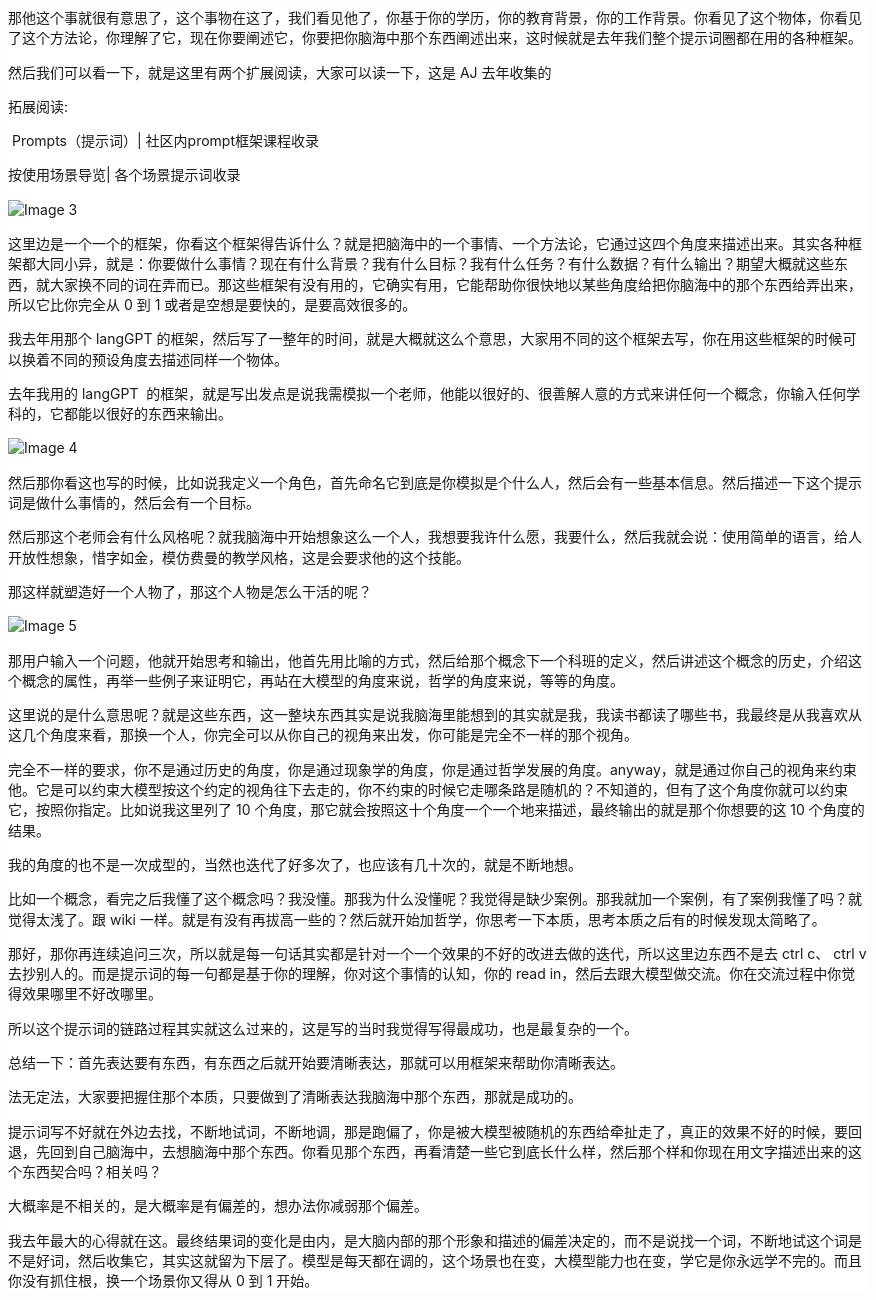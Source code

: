 那他这个事就很有意思了，这个事物在这了，我们看见他了，你基于你的学历，你的教育背景，你的工作背景。你看见了这个物体，你看见了这个方法论，你理解了它，现在你要阐述它，你要把你脑海中那个东西阐述出来，这时候就是去年我们整个提示词圈都在用的各种框架。

然后我们可以看一下，就是这里有两个扩展阅读，大家可以读一下，这是 AJ 去年收集的

拓展阅读:

 Prompts（提示词）| 社区内prompt框架课程收录

按使用场景导览| 各个场景提示词收录

![Image 3](https://mmbiz.qpic.cn/mmbiz_png/cCruoDSLAW14ibicAuUMe1bG3A8x1wefZvZPDDRD4eIDdhWemCs04xcGicpCFIutbG1uByULkkXEJibCEIwGLzGsog/640?wx_fmt=png&from=appmsg)

这里边是一个一个的框架，你看这个框架得告诉什么？就是把脑海中的一个事情、一个方法论，它通过这四个角度来描述出来。其实各种框架都大同小异，就是：你要做什么事情？现在有什么背景？我有什么目标？我有什么任务？有什么数据？有什么输出？期望大概就这些东西，就大家换不同的词在弄而已。那这些框架有没有用的，它确实有用，它能帮助你很快地以某些角度给把你脑海中的那个东西给弄出来，所以它比你完全从 0 到 1 或者是空想是要快的，是要高效很多的。

我去年用那个 langGPT 的框架，然后写了一整年的时间，就是大概就这么个意思，大家用不同的这个框架去写，你在用这些框架的时候可以换着不同的预设角度去描述同样一个物体。

去年我用的 langGPT  的框架，就是写出发点是说我需模拟一个老师，他能以很好的、很善解人意的方式来讲任何一个概念，你输入任何学科的，它都能以很好的东西来输出。

![Image 4](https://mmbiz.qpic.cn/mmbiz_png/cCruoDSLAW14ibicAuUMe1bG3A8x1wefZvX7jysqV0LwjFsXL1zApWJPY20nsyFtibSIWZWk9iatHQ0M0iaQVVGn5DQ/640?wx_fmt=png&from=appmsg)

然后那你看这也写的时候，比如说我定义一个角色，首先命名它到底是你模拟是个什么人，然后会有一些基本信息。然后描述一下这个提示词是做什么事情的，然后会有一个目标。

然后那这个老师会有什么风格呢？就我脑海中开始想象这么一个人，我想要我许什么愿，我要什么，然后我就会说：使用简单的语言，给人开放性想象，惜字如金，模仿费曼的教学风格，这是会要求他的这个技能。

那这样就塑造好一个人物了，那这个人物是怎么干活的呢？

![Image 5](https://mmbiz.qpic.cn/mmbiz_png/cCruoDSLAW14ibicAuUMe1bG3A8x1wefZvqD7jOxpWbwGyRRZkFGTDvXbn3oBtlzib8H1iawLBTvxMQKyNUaibJicXNw/640?wx_fmt=png&from=appmsg)

那用户输入一个问题，他就开始思考和输出，他首先用比喻的方式，然后给那个概念下一个科班的定义，然后讲述这个概念的历史，介绍这个概念的属性，再举一些例子来证明它，再站在大模型的角度来说，哲学的角度来说，等等的角度。

这里说的是什么意思呢？就是这些东西，这一整块东西其实是说我脑海里能想到的其实就是我，我读书都读了哪些书，我最终是从我喜欢从这几个角度来看，那换一个人，你完全可以从你自己的视角来出发，你可能是完全不一样的那个视角。

完全不一样的要求，你不是通过历史的角度，你是通过现象学的角度，你是通过哲学发展的角度。anyway，就是通过你自己的视角来约束他。它是可以约束大模型按这个约定的视角往下去走的，你不约束的时候它走哪条路是随机的？不知道的，但有了这个角度你就可以约束它，按照你指定。比如说我这里列了 10 个角度，那它就会按照这十个角度一个一个地来描述，最终输出的就是那个你想要的这 10 个角度的结果。

我的角度的也不是一次成型的，当然也迭代了好多次了，也应该有几十次的，就是不断地想。

比如一个概念，看完之后我懂了这个概念吗？我没懂。那我为什么没懂呢？我觉得是缺少案例。那我就加一个案例，有了案例我懂了吗？就觉得太浅了。跟 wiki 一样。就是有没有再拔高一些的？然后就开始加哲学，你思考一下本质，思考本质之后有的时候发现太简略了。

那好，那你再连续追问三次，所以就是每一句话其实都是针对一个一个效果的不好的改进去做的迭代，所以这里边东西不是去 ctrl c、 ctrl v 去抄别人的。而是提示词的每一句都是基于你的理解，你对这个事情的认知，你的 read in，然后去跟大模型做交流。你在交流过程中你觉得效果哪里不好改哪里。

所以这个提示词的链路过程其实就这么过来的，这是写的当时我觉得写得最成功，也是最复杂的一个。

总结一下：首先表达要有东西，有东西之后就开始要清晰表达，那就可以用框架来帮助你清晰表达。

法无定法，大家要把握住那个本质，只要做到了清晰表达我脑海中那个东西，那就是成功的。

提示词写不好就在外边去找，不断地试词，不断地调，那是跑偏了，你是被大模型被随机的东西给牵扯走了，真正的效果不好的时候，要回退，先回到自己脑海中，去想脑海中那个东西。你看见那个东西，再看清楚一些它到底长什么样，然后那个样和你现在用文字描述出来的这个东西契合吗？相关吗？

大概率是不相关的，是大概率是有偏差的，想办法你减弱那个偏差。

我去年最大的心得就在这。最终结果词的变化是由内，是大脑内部的那个形象和描述的偏差决定的，而不是说找一个词，不断地试这个词是不是好词，然后收集它，其实这就留为下层了。模型是每天都在调的，这个场景也在变，大模型能力也在变，学它是你永远学不完的。而且你没有抓住根，换一个场景你又得从 0 到 1 开始。
